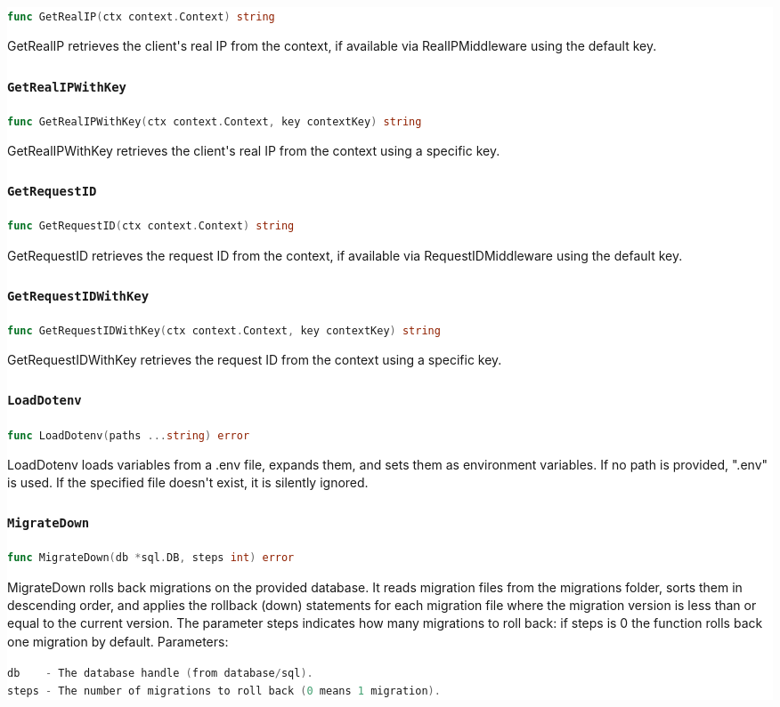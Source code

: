 ```go
func GetRealIP(ctx context.Context) string
```

GetRealIP retrieves the client&apos;s real IP from the context, if available via
RealIPMiddleware using the default key.

<a id="getrealipwithkey"></a>
### `GetRealIPWithKey`

```go
func GetRealIPWithKey(ctx context.Context, key contextKey) string
```

GetRealIPWithKey retrieves the client&apos;s real IP from the context using a specific key.

<a id="getrequestid"></a>
### `GetRequestID`

```go
func GetRequestID(ctx context.Context) string
```

GetRequestID retrieves the request ID from the context, if available via
RequestIDMiddleware using the default key.

<a id="getrequestidwithkey"></a>
### `GetRequestIDWithKey`

```go
func GetRequestIDWithKey(ctx context.Context, key contextKey) string
```

GetRequestIDWithKey retrieves the request ID from the context using a specific key.

<a id="loaddotenv"></a>
### `LoadDotenv`

```go
func LoadDotenv(paths ...string) error
```

LoadDotenv loads variables from a .env file, expands them, and sets them
as environment variables. If no path is provided, &quot;.env&quot; is used.
If the specified file doesn&apos;t exist, it is silently ignored.

<a id="migratedown"></a>
### `MigrateDown`

```go
func MigrateDown(db *sql.DB, steps int) error
```

MigrateDown rolls back migrations on the provided database.
It reads migration files from the migrations folder, sorts them in descending order,
and applies the rollback (down) statements for each migration file where the migration version
is less than or equal to the current version. The parameter steps indicates how many migrations to roll back:
if steps is 0 the function rolls back one migration by default.
Parameters:
```go
db    - The database handle (from database/sql).
steps - The number of migrations to roll back (0 means 1 migration).

```
